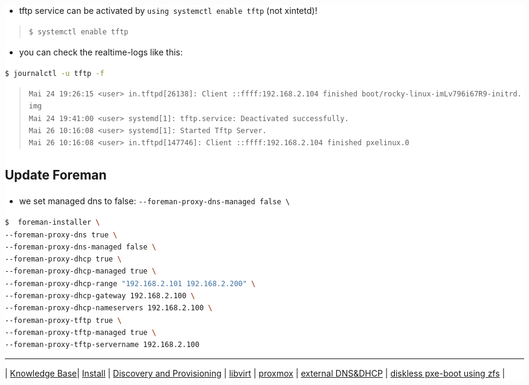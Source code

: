 

-  tftp service can be activated by `using systemctl enable tftp` (not xintetd)!

>```bash
> $ systemctl enable tftp
>```
- you can check the realtime-logs like this:

```bash
$ journalctl -u tftp -f
```

>```
> Mai 24 19:26:15 <user> in.tftpd[26138]: Client ::ffff:192.168.2.104 finished boot/rocky-linux-imLv796i67R9-initrd.img
> Mai 24 19:41:00 <user> systemd[1]: tftp.service: Deactivated successfully.
> Mai 26 10:16:08 <user> systemd[1]: Started Tftp Server.
> Mai 26 10:16:08 <user> in.tftpd[147746]: Client ::ffff:192.168.2.104 finished pxelinux.0
>```

## Update Foreman

- we set managed dns to false: `--foreman-proxy-dns-managed false \`

```bash
$  foreman-installer \
--foreman-proxy-dns true \
--foreman-proxy-dns-managed false \
--foreman-proxy-dhcp true \
--foreman-proxy-dhcp-managed true \
--foreman-proxy-dhcp-range "192.168.2.101 192.168.2.200" \
--foreman-proxy-dhcp-gateway 192.168.2.100 \
--foreman-proxy-dhcp-nameservers 192.168.2.100 \
--foreman-proxy-tftp true \
--foreman-proxy-tftp-managed true \
--foreman-proxy-tftp-servername 192.168.2.100
```
---


 | [Knowledge Base](https://ji-podhead.github.io/RHEL_9_Foreman_Guide/knowledge%20base)| [Install](https://ji-podhead.github.io/RHEL_9_Foreman_Guide/installation%20(katello%2Cdiscovery%2Cdhcp%2Ctftp)) | [Discovery and Provisioning](https://ji-podhead.github.io/RHEL_9_Foreman_Guide/discovery%20and%20provisioning) | [libvirt](https://ji-podhead.github.io/RHEL_9_Foreman_Guide/libvirt) | [proxmox](https://ji-podhead.github.io/RHEL_9_Foreman_Guide/proxmox) | [external DNS&DHCP](https://ji-podhead.github.io/RHEL_9_Foreman_Guide/nestedVM_with_external_DHCP%26DNS) | [diskless pxe-boot using zfs](https://ji-podhead.github.io/RHEL_9_Foreman_Guide/diskless_pxe_using_zfs) |



